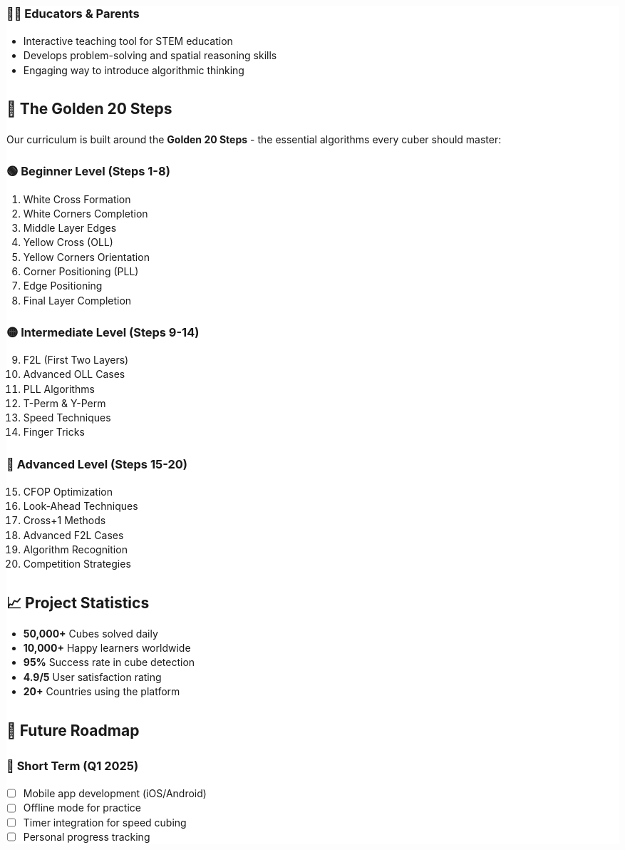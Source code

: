 ### 👨‍🏫 **Educators & Parents**
- Interactive teaching tool for STEM education
- Develops problem-solving and spatial reasoning skills
- Engaging way to introduce algorithmic thinking

## 🧩 The Golden 20 Steps

Our curriculum is built around the **Golden 20 Steps** - the essential algorithms every cuber should master:

### 🟢 **Beginner Level (Steps 1-8)**
1. White Cross Formation
2. White Corners Completion
3. Middle Layer Edges
4. Yellow Cross (OLL)
5. Yellow Corners Orientation
6. Corner Positioning (PLL)
7. Edge Positioning
8. Final Layer Completion

### 🟡 **Intermediate Level (Steps 9-14)**
9. F2L (First Two Layers)
10. Advanced OLL Cases
11. PLL Algorithms
12. T-Perm & Y-Perm
13. Speed Techniques
14. Finger Tricks

### 🔴 **Advanced Level (Steps 15-20)**
15. CFOP Optimization
16. Look-Ahead Techniques
17. Cross+1 Methods
18. Advanced F2L Cases
19. Algorithm Recognition
20. Competition Strategies

## 📈 Project Statistics

- **50,000+** Cubes solved daily
- **10,000+** Happy learners worldwide
- **95%** Success rate in cube detection
- **4.9/5** User satisfaction rating
- **20+** Countries using the platform

## 🔮 Future Roadmap

### 🎯 **Short Term (Q1 2025)**
- [ ] Mobile app development (iOS/Android)
- [ ] Offline mode for practice
- [ ] Timer integration for speed cubing
- [ ] Personal progress tracking
